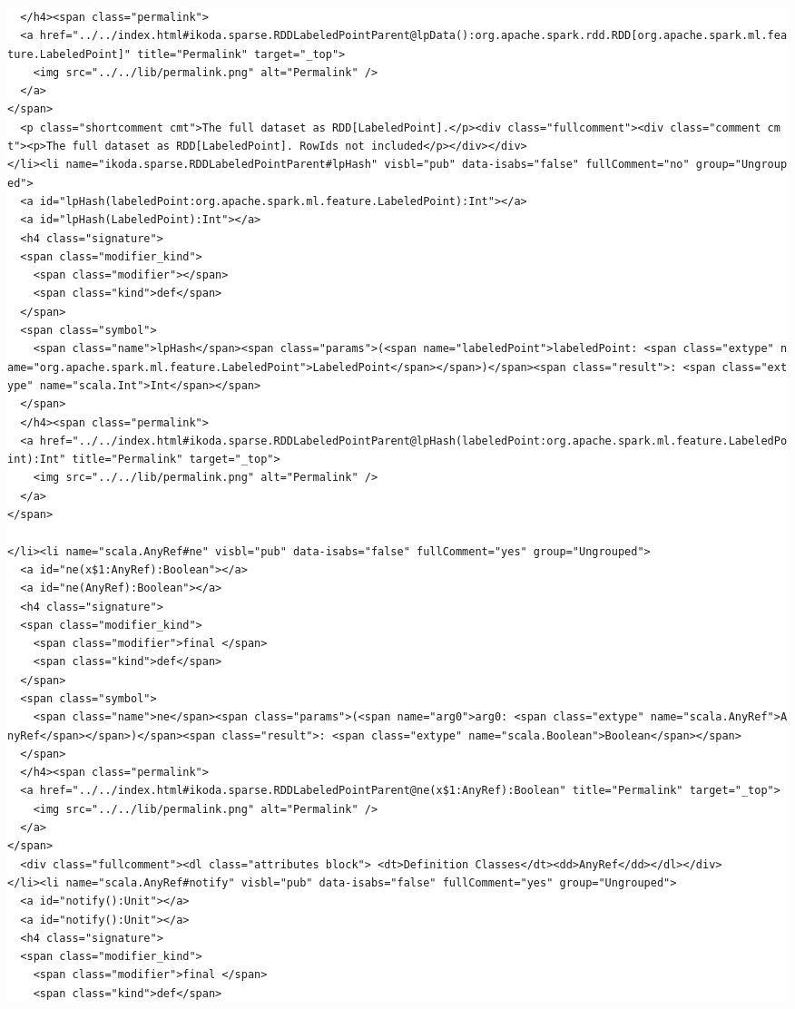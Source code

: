       </h4><span class="permalink">
      <a href="../../index.html#ikoda.sparse.RDDLabeledPointParent@lpData():org.apache.spark.rdd.RDD[org.apache.spark.ml.feature.LabeledPoint]" title="Permalink" target="_top">
        <img src="../../lib/permalink.png" alt="Permalink" />
      </a>
    </span>
      <p class="shortcomment cmt">The full dataset as RDD[LabeledPoint].</p><div class="fullcomment"><div class="comment cmt"><p>The full dataset as RDD[LabeledPoint]. RowIds not included</p></div></div>
    </li><li name="ikoda.sparse.RDDLabeledPointParent#lpHash" visbl="pub" data-isabs="false" fullComment="no" group="Ungrouped">
      <a id="lpHash(labeledPoint:org.apache.spark.ml.feature.LabeledPoint):Int"></a>
      <a id="lpHash(LabeledPoint):Int"></a>
      <h4 class="signature">
      <span class="modifier_kind">
        <span class="modifier"></span>
        <span class="kind">def</span>
      </span>
      <span class="symbol">
        <span class="name">lpHash</span><span class="params">(<span name="labeledPoint">labeledPoint: <span class="extype" name="org.apache.spark.ml.feature.LabeledPoint">LabeledPoint</span></span>)</span><span class="result">: <span class="extype" name="scala.Int">Int</span></span>
      </span>
      </h4><span class="permalink">
      <a href="../../index.html#ikoda.sparse.RDDLabeledPointParent@lpHash(labeledPoint:org.apache.spark.ml.feature.LabeledPoint):Int" title="Permalink" target="_top">
        <img src="../../lib/permalink.png" alt="Permalink" />
      </a>
    </span>
      
    </li><li name="scala.AnyRef#ne" visbl="pub" data-isabs="false" fullComment="yes" group="Ungrouped">
      <a id="ne(x$1:AnyRef):Boolean"></a>
      <a id="ne(AnyRef):Boolean"></a>
      <h4 class="signature">
      <span class="modifier_kind">
        <span class="modifier">final </span>
        <span class="kind">def</span>
      </span>
      <span class="symbol">
        <span class="name">ne</span><span class="params">(<span name="arg0">arg0: <span class="extype" name="scala.AnyRef">AnyRef</span></span>)</span><span class="result">: <span class="extype" name="scala.Boolean">Boolean</span></span>
      </span>
      </h4><span class="permalink">
      <a href="../../index.html#ikoda.sparse.RDDLabeledPointParent@ne(x$1:AnyRef):Boolean" title="Permalink" target="_top">
        <img src="../../lib/permalink.png" alt="Permalink" />
      </a>
    </span>
      <div class="fullcomment"><dl class="attributes block"> <dt>Definition Classes</dt><dd>AnyRef</dd></dl></div>
    </li><li name="scala.AnyRef#notify" visbl="pub" data-isabs="false" fullComment="yes" group="Ungrouped">
      <a id="notify():Unit"></a>
      <a id="notify():Unit"></a>
      <h4 class="signature">
      <span class="modifier_kind">
        <span class="modifier">final </span>
        <span class="kind">def</span>
